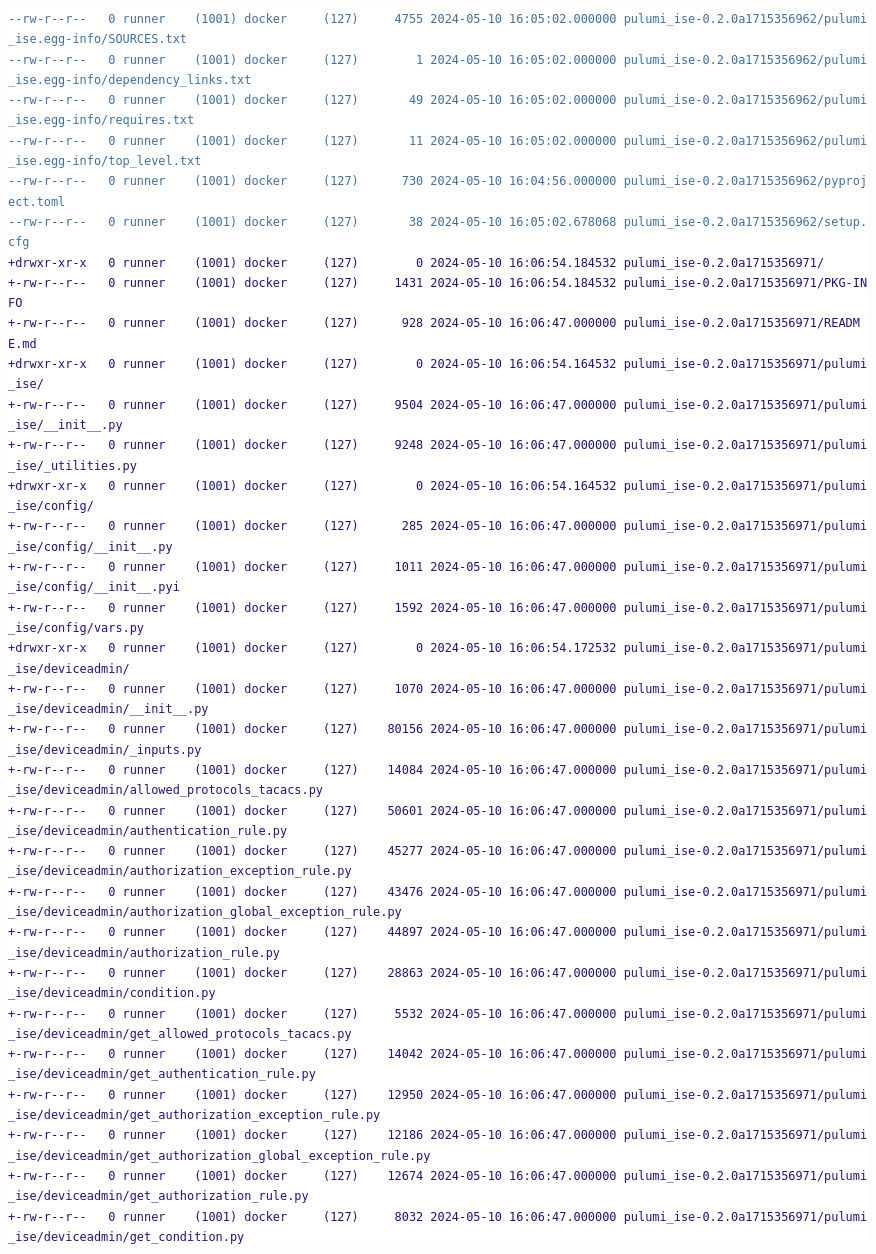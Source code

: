 ```diff
--rw-r--r--   0 runner    (1001) docker     (127)     4755 2024-05-10 16:05:02.000000 pulumi_ise-0.2.0a1715356962/pulumi_ise.egg-info/SOURCES.txt
--rw-r--r--   0 runner    (1001) docker     (127)        1 2024-05-10 16:05:02.000000 pulumi_ise-0.2.0a1715356962/pulumi_ise.egg-info/dependency_links.txt
--rw-r--r--   0 runner    (1001) docker     (127)       49 2024-05-10 16:05:02.000000 pulumi_ise-0.2.0a1715356962/pulumi_ise.egg-info/requires.txt
--rw-r--r--   0 runner    (1001) docker     (127)       11 2024-05-10 16:05:02.000000 pulumi_ise-0.2.0a1715356962/pulumi_ise.egg-info/top_level.txt
--rw-r--r--   0 runner    (1001) docker     (127)      730 2024-05-10 16:04:56.000000 pulumi_ise-0.2.0a1715356962/pyproject.toml
--rw-r--r--   0 runner    (1001) docker     (127)       38 2024-05-10 16:05:02.678068 pulumi_ise-0.2.0a1715356962/setup.cfg
+drwxr-xr-x   0 runner    (1001) docker     (127)        0 2024-05-10 16:06:54.184532 pulumi_ise-0.2.0a1715356971/
+-rw-r--r--   0 runner    (1001) docker     (127)     1431 2024-05-10 16:06:54.184532 pulumi_ise-0.2.0a1715356971/PKG-INFO
+-rw-r--r--   0 runner    (1001) docker     (127)      928 2024-05-10 16:06:47.000000 pulumi_ise-0.2.0a1715356971/README.md
+drwxr-xr-x   0 runner    (1001) docker     (127)        0 2024-05-10 16:06:54.164532 pulumi_ise-0.2.0a1715356971/pulumi_ise/
+-rw-r--r--   0 runner    (1001) docker     (127)     9504 2024-05-10 16:06:47.000000 pulumi_ise-0.2.0a1715356971/pulumi_ise/__init__.py
+-rw-r--r--   0 runner    (1001) docker     (127)     9248 2024-05-10 16:06:47.000000 pulumi_ise-0.2.0a1715356971/pulumi_ise/_utilities.py
+drwxr-xr-x   0 runner    (1001) docker     (127)        0 2024-05-10 16:06:54.164532 pulumi_ise-0.2.0a1715356971/pulumi_ise/config/
+-rw-r--r--   0 runner    (1001) docker     (127)      285 2024-05-10 16:06:47.000000 pulumi_ise-0.2.0a1715356971/pulumi_ise/config/__init__.py
+-rw-r--r--   0 runner    (1001) docker     (127)     1011 2024-05-10 16:06:47.000000 pulumi_ise-0.2.0a1715356971/pulumi_ise/config/__init__.pyi
+-rw-r--r--   0 runner    (1001) docker     (127)     1592 2024-05-10 16:06:47.000000 pulumi_ise-0.2.0a1715356971/pulumi_ise/config/vars.py
+drwxr-xr-x   0 runner    (1001) docker     (127)        0 2024-05-10 16:06:54.172532 pulumi_ise-0.2.0a1715356971/pulumi_ise/deviceadmin/
+-rw-r--r--   0 runner    (1001) docker     (127)     1070 2024-05-10 16:06:47.000000 pulumi_ise-0.2.0a1715356971/pulumi_ise/deviceadmin/__init__.py
+-rw-r--r--   0 runner    (1001) docker     (127)    80156 2024-05-10 16:06:47.000000 pulumi_ise-0.2.0a1715356971/pulumi_ise/deviceadmin/_inputs.py
+-rw-r--r--   0 runner    (1001) docker     (127)    14084 2024-05-10 16:06:47.000000 pulumi_ise-0.2.0a1715356971/pulumi_ise/deviceadmin/allowed_protocols_tacacs.py
+-rw-r--r--   0 runner    (1001) docker     (127)    50601 2024-05-10 16:06:47.000000 pulumi_ise-0.2.0a1715356971/pulumi_ise/deviceadmin/authentication_rule.py
+-rw-r--r--   0 runner    (1001) docker     (127)    45277 2024-05-10 16:06:47.000000 pulumi_ise-0.2.0a1715356971/pulumi_ise/deviceadmin/authorization_exception_rule.py
+-rw-r--r--   0 runner    (1001) docker     (127)    43476 2024-05-10 16:06:47.000000 pulumi_ise-0.2.0a1715356971/pulumi_ise/deviceadmin/authorization_global_exception_rule.py
+-rw-r--r--   0 runner    (1001) docker     (127)    44897 2024-05-10 16:06:47.000000 pulumi_ise-0.2.0a1715356971/pulumi_ise/deviceadmin/authorization_rule.py
+-rw-r--r--   0 runner    (1001) docker     (127)    28863 2024-05-10 16:06:47.000000 pulumi_ise-0.2.0a1715356971/pulumi_ise/deviceadmin/condition.py
+-rw-r--r--   0 runner    (1001) docker     (127)     5532 2024-05-10 16:06:47.000000 pulumi_ise-0.2.0a1715356971/pulumi_ise/deviceadmin/get_allowed_protocols_tacacs.py
+-rw-r--r--   0 runner    (1001) docker     (127)    14042 2024-05-10 16:06:47.000000 pulumi_ise-0.2.0a1715356971/pulumi_ise/deviceadmin/get_authentication_rule.py
+-rw-r--r--   0 runner    (1001) docker     (127)    12950 2024-05-10 16:06:47.000000 pulumi_ise-0.2.0a1715356971/pulumi_ise/deviceadmin/get_authorization_exception_rule.py
+-rw-r--r--   0 runner    (1001) docker     (127)    12186 2024-05-10 16:06:47.000000 pulumi_ise-0.2.0a1715356971/pulumi_ise/deviceadmin/get_authorization_global_exception_rule.py
+-rw-r--r--   0 runner    (1001) docker     (127)    12674 2024-05-10 16:06:47.000000 pulumi_ise-0.2.0a1715356971/pulumi_ise/deviceadmin/get_authorization_rule.py
+-rw-r--r--   0 runner    (1001) docker     (127)     8032 2024-05-10 16:06:47.000000 pulumi_ise-0.2.0a1715356971/pulumi_ise/deviceadmin/get_condition.py
```